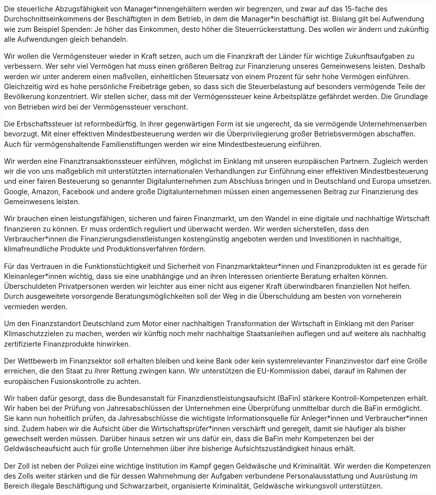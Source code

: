 Die steuerliche Abzugsfähigkeit von Manager\*innengehältern werden wir begrenzen, und zwar auf das 15-fache des Durchschnittseinkommens der Beschäftigten in dem Betrieb, in dem die Manager\*in beschäftigt ist. Bislang gilt bei Aufwendung wie zum Beispiel Spenden: Je höher das Einkommen, desto höher die Steuerrückerstattung. Des wollen wir ändern und zukünftig alle Aufwendungen gleich behandeln.

Wir wollen die Vermögensteuer wieder in Kraft setzen, auch um die Finanzkraft der Länder für wichtige Zukunftsaufgaben zu verbessern. Wer sehr viel Vermögen hat muss einen größeren Beitrag zur Finanzierung unseres Gemeinwesens leisten. Deshalb werden wir unter anderem einen maßvollen, einheitlichen Steuersatz von einem Prozent für sehr hohe Vermögen einführen. Gleichzeitig wird es hohe persönliche Freibeträge geben, so dass sich die Steuerbelastung auf besonders vermögende Teile der Bevölkerung konzentriert. Wir stellen sicher, dass mit der Vermögenssteuer keine Arbeitsplätze gefährdet werden. Die Grundlage von Betrieben wird bei der Vermögenssteuer verschont.

Die Erbschaftssteuer ist reformbedürftig. In ihrer gegenwärtigen Form ist sie ungerecht, da sie vermögende Unternehmenserben bevorzugt. Mit einer effektiven Mindestbesteuerung werden wir die Überprivilegierung großer Betriebsvermögen abschaffen. Auch für vermögenshaltende Familienstiftungen werden wir eine Mindestbesteuerung einführen.

Wir werden eine Finanztransaktionssteuer einführen, möglichst im Einklang mit unseren europäischen Partnern. Zugleich werden wir die von uns maßgeblich mit unterstützten internationalen Verhandlungen zur Einführung einer effektiven Mindestbesteuerung und einer fairen Besteuerung so genannter Digitalunternehmen zum Abschluss bringen und in Deutschland und Europa umsetzen. Google, Amazon, Facebook und andere große Digitalunternehmen müssen einen angemessenen Beitrag zur Finanzierung des Gemeinwesens leisten. 

Wir brauchen einen leistungsfähigen, sicheren und fairen Finanzmarkt, um den Wandel in eine digitale und nachhaltige Wirtschaft finanzieren zu können. Er muss ordentlich reguliert und überwacht werden. Wir werden sicherstellen, dass den Verbraucher\*innen die Finanzierungsdienstleistungen kostengünstig angeboten werden und Investitionen in nachhaltige, klimafreundliche Produkte und Produktionsverfahren fördern.

Für das Vertrauen in die Funktionstüchtigkeit und Sicherheit von Finanzmarktakteur\*innen und Finanzprodukten ist es gerade für Kleinanleger\*innen wichtig, dass sie eine unabhängige und an ihren Interessen orientierte Beratung erhalten können. Überschuldeten Privatpersonen werden wir leichter aus einer nicht aus eigener Kraft überwindbaren finanziellen Not helfen. Durch ausgeweitete vorsorgende Beratungsmöglichkeiten soll der Weg in die Überschuldung am besten von vorneherein vermieden werden. 

Um den Finanzstandort Deutschland zum Motor einer nachhaltigen Transformation der Wirtschaft in Einklang mit den Pariser Klimaschutzzielen zu machen, werden wir künftig noch mehr nachhaltige Staatsanleihen auflegen und auf weitere als nachhaltig zertifizierte Finanzprodukte hinwirken. 

Der Wettbewerb im Finanzsektor soll erhalten bleiben und keine Bank oder kein systemrelevanter Finanzinvestor darf eine Größe erreichen, die den Staat zu ihrer Rettung zwingen kann. Wir unterstützen die EU-Kommission dabei, darauf im Rahmen der europäischen Fusionskontrolle zu achten.

Wir haben dafür gesorgt, dass die Bundesanstalt für Finanzdienstleistungsaufsicht (BaFin) stärkere Kontroll-Kompetenzen erhält. Wir haben bei der Prüfung von Jahresabschlüssen der Unternehmen eine Überprüfung unmittelbar durch die BaFin ermöglicht. Sie kann nun hoheitlich prüfen, da Jahresabschlüsse die wichtigste Informationsquelle für Anleger\*innen und Verbraucher\*innen sind. Zudem haben wir die Aufsicht über die Wirtschaftsprüfer\*innen verschärft und geregelt, damit sie häufiger als bisher gewechselt werden müssen. Darüber hinaus setzen wir uns dafür ein, dass die BaFin mehr Kompetenzen bei der Geldwäscheaufsicht auch für große Unternehmen über ihre bisherige Aufsichtszuständigkeit hinaus erhält. 

Der Zoll ist neben der Polizei eine wichtige Institution im Kampf gegen Geldwäsche und Kriminalität. Wir werden die Kompetenzen des Zolls weiter stärken und die für dessen Wahrnehmung der Aufgaben verbundene Personalausstattung und Ausrüstung im Bereich illegale Beschäftigung und Schwarzarbeit, organisierte Kriminalität, Geldwäsche wirkungsvoll unterstützen.  
